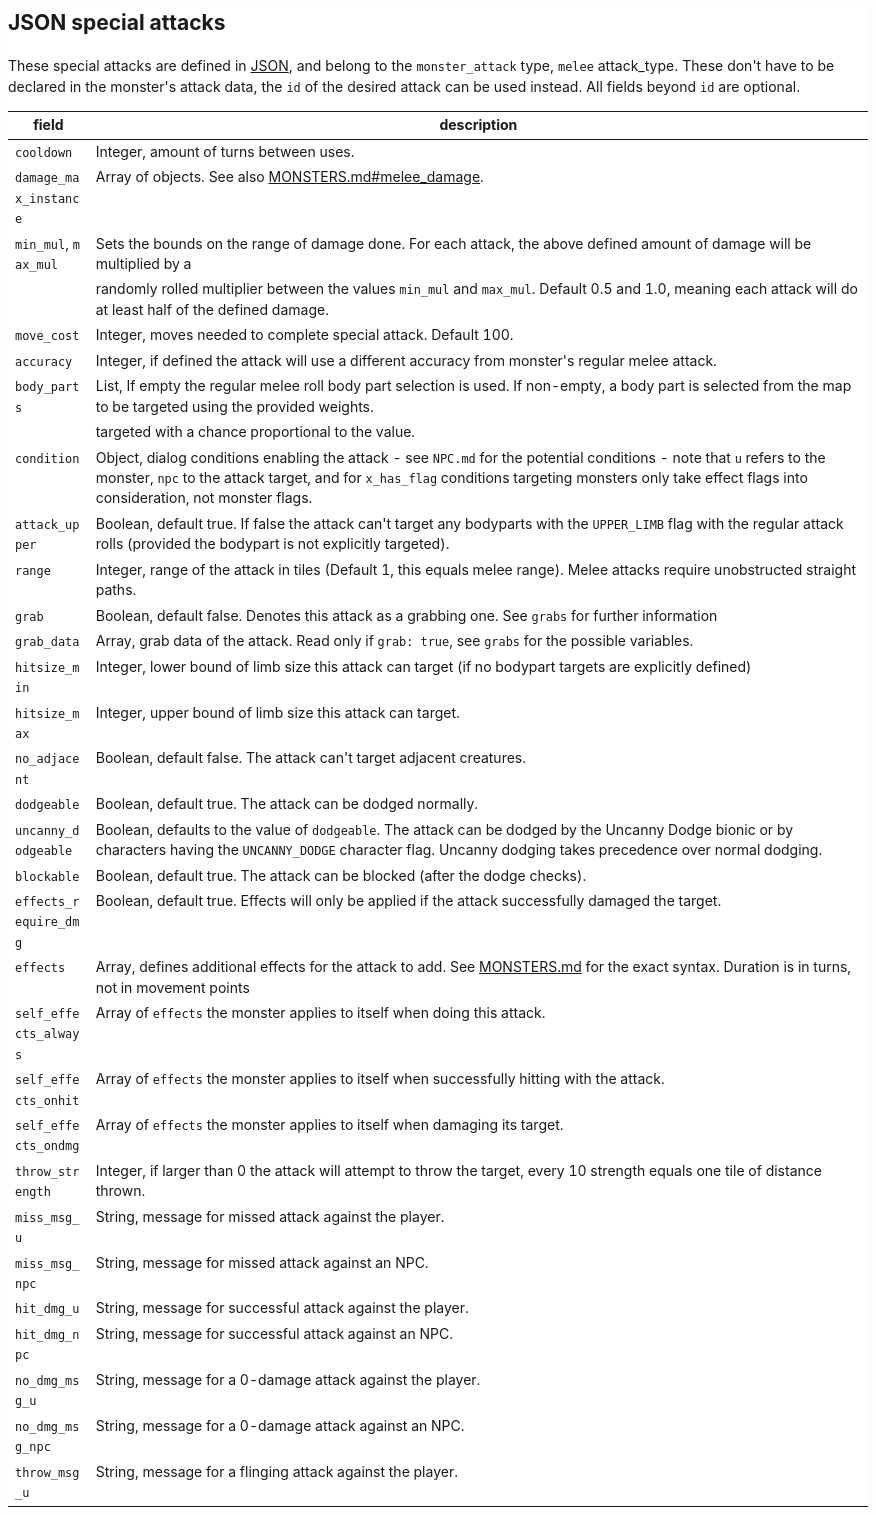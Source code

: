 
## JSON special attacks

These special attacks are defined in [JSON](/data/json/monster_special_attacks), and belong to the `monster_attack` type, `melee` attack_type.  These don't have to be declared in the monster's attack data, the `id` of the desired attack can be used instead.  All fields beyond `id` are optional.

| field                       | description
| ---                         | ---
| `cooldown`			      | Integer, amount of turns between uses.
| `damage_max_instance`       | Array of objects.  See also [MONSTERS.md#melee_damage](MONSTERS.md#melee_damage).
| `min_mul`, `max_mul`        | Sets the bounds on the range of damage done.  For each attack, the above defined amount of damage will be multiplied by a
|						      | randomly rolled multiplier between the values `min_mul` and `max_mul`.  Default 0.5 and 1.0, meaning each attack will do at least half of the defined damage.
| `move_cost`                 | Integer, moves needed to complete special attack.  Default 100.
| `accuracy`                  | Integer, if defined the attack will use a different accuracy from monster's regular melee attack.
| `body_parts`			      | List, If empty the regular melee roll body part selection is used.  If non-empty, a body part is selected from the map to be targeted using the provided weights.
|						      | targeted with a chance proportional to the value.
| `condition`                 | Object, dialog conditions enabling the attack - see `NPC.md` for the potential conditions - note that `u` refers to the monster, `npc` to the attack target, and for `x_has_flag` conditions targeting monsters only take effect flags into consideration, not monster flags.
| `attack_upper`		      | Boolean, default true. If false the attack can't target any bodyparts with the `UPPER_LIMB` flag with the regular attack rolls (provided the bodypart is not explicitly targeted).
| `range`       		      | Integer, range of the attack in tiles (Default 1, this equals melee range). Melee attacks require unobstructed straight paths.
| `grab`                      | Boolean, default false. Denotes this attack as a grabbing one. See `grabs` for further information
| `grab_data`                 | Array, grab data of the attack. Read only if `grab: true`, see `grabs` for the possible variables.
| `hitsize_min`               | Integer, lower bound of limb size this attack can target (if no bodypart targets are explicitly defined)
| `hitsize_max`               | Integer, upper bound of limb size this attack can target.
| `no_adjacent`			      | Boolean, default false. The attack can't target adjacent creatures.
| `dodgeable`                 | Boolean, default true. The attack can be dodged normally.
| `uncanny_dodgeable`         | Boolean, defaults to the value of `dodgeable`. The attack can be dodged by the Uncanny Dodge bionic or by characters having the `UNCANNY_DODGE` character flag.  Uncanny dodging takes precedence over normal dodging.
| `blockable`                 | Boolean, default true.  The attack can be blocked (after the dodge checks).
| `effects_require_dmg`       | Boolean, default true.  Effects will only be applied if the attack successfully damaged the target.
| `effects`				      | Array, defines additional effects for the attack to add.  See [MONSTERS.md](MONSTERS.md#attack_effs) for the exact syntax. Duration is in turns, not in movement points
| `self_effects_always`        | Array of `effects` the monster applies to itself when doing this attack.
| `self_effects_onhit`         | Array of `effects` the monster applies to itself when successfully hitting with the attack.
| `self_effects_ondmg`         | Array of `effects` the monster applies to itself when damaging its target.
| `throw_strength`		      | Integer, if larger than 0 the attack will attempt to throw the target, every 10 strength equals one tile of distance thrown.
| `miss_msg_u`			      | String, message for missed attack against the player.
| `miss_msg_npc`		      | String, message for missed attack against an NPC.
| `hit_dmg_u`                 | String, message for successful attack against the player.
| `hit_dmg_npc`			      | String, message for successful attack against an NPC.
| `no_dmg_msg_u`	          | String, message for a 0-damage attack against the player.
| `no_dmg_msg_npc`            | String, message for a 0-damage attack against an NPC.
| `throw_msg_u`		          | String, message for a flinging attack against the player.